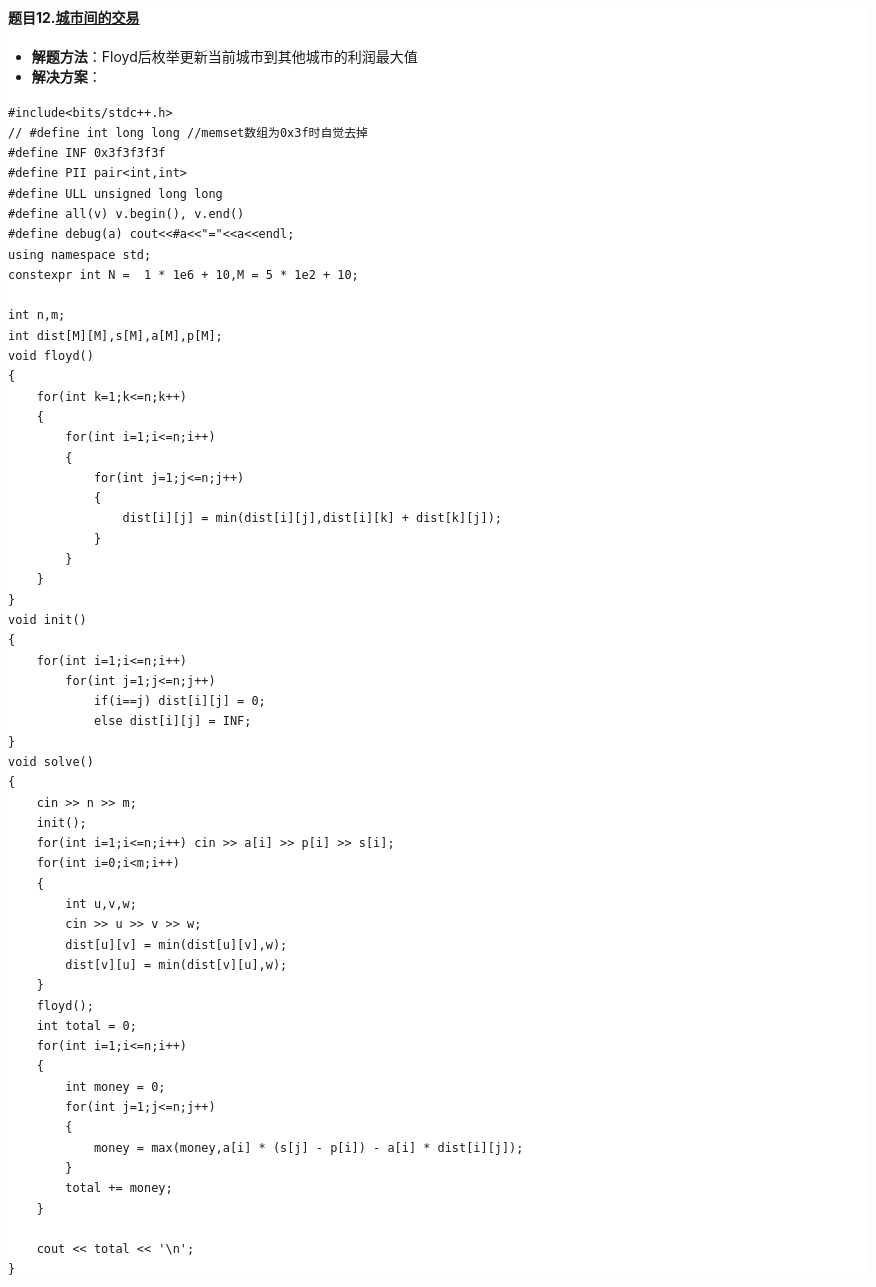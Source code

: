 #### 题目12.[城市间的交易](https://www.lanqiao.cn/problems/8336/learning/)
- **解题方法**：Floyd后枚举更新当前城市到其他城市的利润最大值
- **解决方案**：
```cpp:line-numbers
#include<bits/stdc++.h>
// #define int long long //memset数组为0x3f时自觉去掉
#define INF 0x3f3f3f3f
#define PII pair<int,int>
#define ULL unsigned long long
#define all(v) v.begin(), v.end()
#define debug(a) cout<<#a<<"="<<a<<endl;
using namespace std;
constexpr int N =  1 * 1e6 + 10,M = 5 * 1e2 + 10;

int n,m;
int dist[M][M],s[M],a[M],p[M];
void floyd()
{
    for(int k=1;k<=n;k++)
    {
        for(int i=1;i<=n;i++)
        {
            for(int j=1;j<=n;j++)
            {
                dist[i][j] = min(dist[i][j],dist[i][k] + dist[k][j]);
            }
        }
    }
}
void init()
{
    for(int i=1;i<=n;i++)
        for(int j=1;j<=n;j++)
            if(i==j) dist[i][j] = 0;
            else dist[i][j] = INF;
}
void solve()
{
    cin >> n >> m;
    init();
    for(int i=1;i<=n;i++) cin >> a[i] >> p[i] >> s[i];
    for(int i=0;i<m;i++)
    {
        int u,v,w;
        cin >> u >> v >> w;
        dist[u][v] = min(dist[u][v],w);
        dist[v][u] = min(dist[v][u],w);
    }
    floyd();
    int total = 0;
    for(int i=1;i<=n;i++)
    {
        int money = 0;
        for(int j=1;j<=n;j++)
        {
            money = max(money,a[i] * (s[j] - p[i]) - a[i] * dist[i][j]);
        }
        total += money;
    }
    
    cout << total << '\n';
}
```